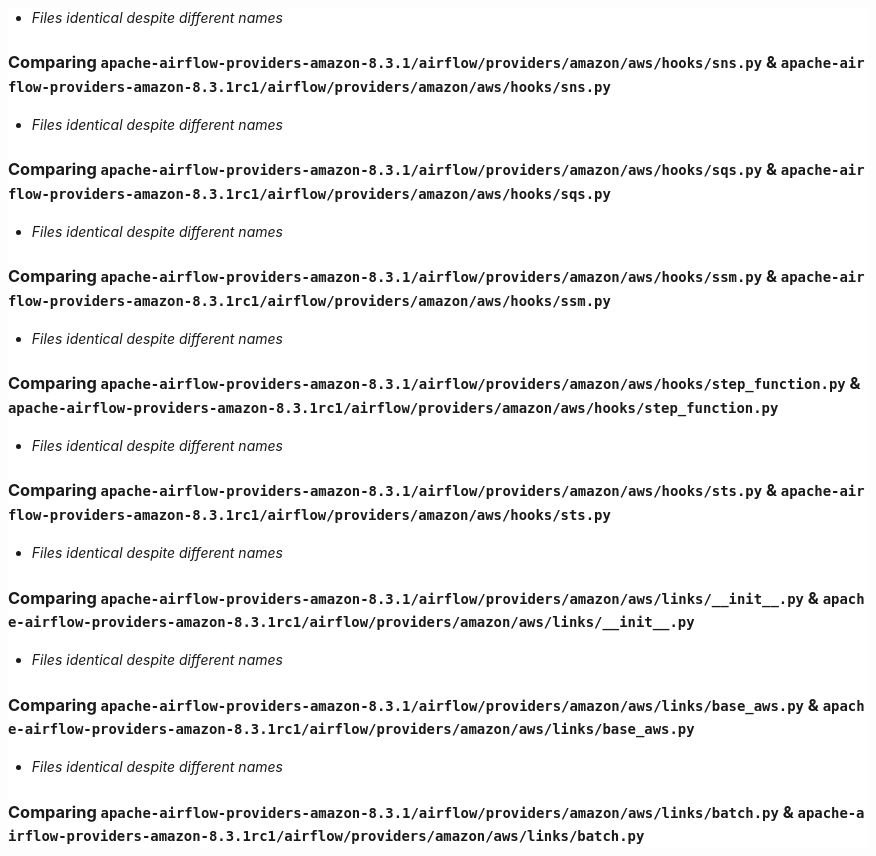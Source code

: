  * *Files identical despite different names*

### Comparing `apache-airflow-providers-amazon-8.3.1/airflow/providers/amazon/aws/hooks/sns.py` & `apache-airflow-providers-amazon-8.3.1rc1/airflow/providers/amazon/aws/hooks/sns.py`

 * *Files identical despite different names*

### Comparing `apache-airflow-providers-amazon-8.3.1/airflow/providers/amazon/aws/hooks/sqs.py` & `apache-airflow-providers-amazon-8.3.1rc1/airflow/providers/amazon/aws/hooks/sqs.py`

 * *Files identical despite different names*

### Comparing `apache-airflow-providers-amazon-8.3.1/airflow/providers/amazon/aws/hooks/ssm.py` & `apache-airflow-providers-amazon-8.3.1rc1/airflow/providers/amazon/aws/hooks/ssm.py`

 * *Files identical despite different names*

### Comparing `apache-airflow-providers-amazon-8.3.1/airflow/providers/amazon/aws/hooks/step_function.py` & `apache-airflow-providers-amazon-8.3.1rc1/airflow/providers/amazon/aws/hooks/step_function.py`

 * *Files identical despite different names*

### Comparing `apache-airflow-providers-amazon-8.3.1/airflow/providers/amazon/aws/hooks/sts.py` & `apache-airflow-providers-amazon-8.3.1rc1/airflow/providers/amazon/aws/hooks/sts.py`

 * *Files identical despite different names*

### Comparing `apache-airflow-providers-amazon-8.3.1/airflow/providers/amazon/aws/links/__init__.py` & `apache-airflow-providers-amazon-8.3.1rc1/airflow/providers/amazon/aws/links/__init__.py`

 * *Files identical despite different names*

### Comparing `apache-airflow-providers-amazon-8.3.1/airflow/providers/amazon/aws/links/base_aws.py` & `apache-airflow-providers-amazon-8.3.1rc1/airflow/providers/amazon/aws/links/base_aws.py`

 * *Files identical despite different names*

### Comparing `apache-airflow-providers-amazon-8.3.1/airflow/providers/amazon/aws/links/batch.py` & `apache-airflow-providers-amazon-8.3.1rc1/airflow/providers/amazon/aws/links/batch.py`
